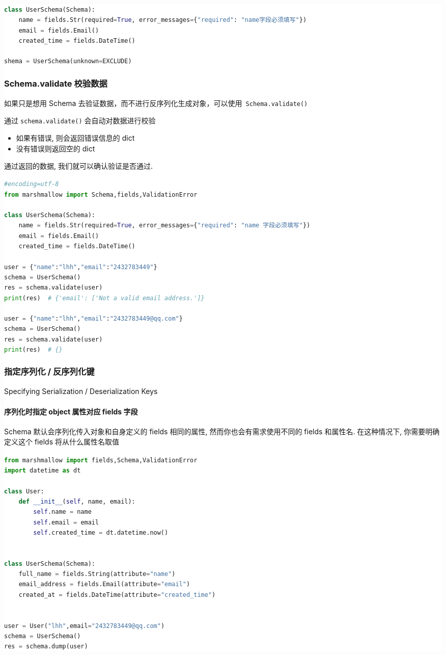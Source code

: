 ```python
class UserSchema(Schema):
    name = fields.Str(required=True, error_messages={"required": "name字段必须填写"})
    email = fields.Email()
    created_time = fields.DateTime()

shema = UserSchema(unknown=EXCLUDE)
```

### Schema.validate 校验数据

如果只是想用 Schema 去验证数据，而不进行反序列化生成对象，可以使用` Schema.validate()`

通过 `schema.validate()` 会自动对数据进行校验

- 如果有错误, 则会返回错误信息的 dict
- 没有错误则返回空的 dict

通过返回的数据, 我们就可以确认验证是否通过.

```python
#encoding=utf-8
from marshmallow import Schema,fields,ValidationError

class UserSchema(Schema):
    name = fields.Str(required=True, error_messages={"required": "name 字段必须填写"})
    email = fields.Email()
    created_time = fields.DateTime()

user = {"name":"lhh","email":"2432783449"}
schema = UserSchema()
res = schema.validate(user)
print(res)  # {'email': ['Not a valid email address.']}

user = {"name":"lhh","email":"2432783449@qq.com"}
schema = UserSchema()
res = schema.validate(user)
print(res)  # {}
```

### 指定序列化 / 反序列化键

Specifying Serialization / Deserialization Keys

#### 序列化时指定 object 属性对应 fields 字段

Schema 默认会序列化传入对象和自身定义的 fields 相同的属性, 然而你也会有需求使用不同的 fields 和属性名. 在这种情况下, 你需要明确定义这个 fields 将从什么属性名取值

```python
from marshmallow import fields,Schema,ValidationError
import datetime as dt

class User:
    def __init__(self, name, email):
        self.name = name
        self.email = email
        self.created_time = dt.datetime.now()


class UserSchema(Schema):
    full_name = fields.String(attribute="name")
    email_address = fields.Email(attribute="email")
    created_at = fields.DateTime(attribute="created_time")


user = User("lhh",email="2432783449@qq.com")
schema = UserSchema()
res = schema.dump(user)
```